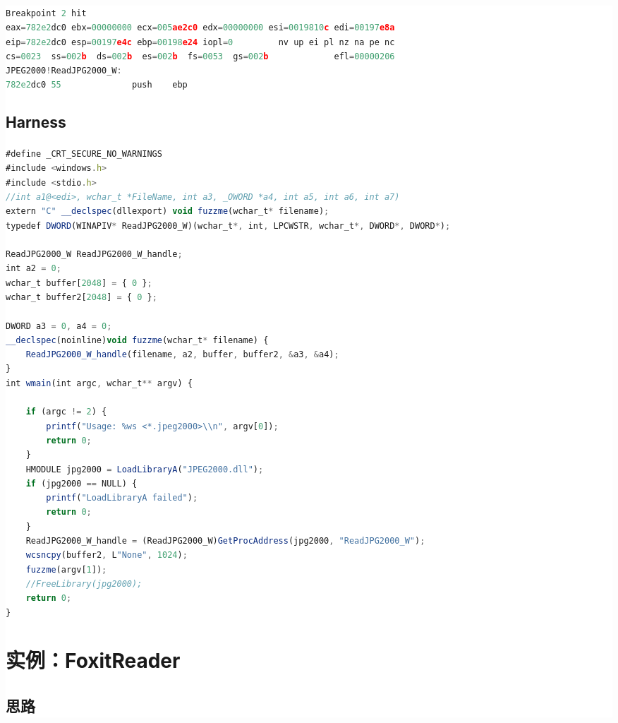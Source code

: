 ```jsx
Breakpoint 2 hit
eax=782e2dc0 ebx=00000000 ecx=005ae2c0 edx=00000000 esi=0019810c edi=00197e8a
eip=782e2dc0 esp=00197e4c ebp=00198e24 iopl=0         nv up ei pl nz na pe nc
cs=0023  ss=002b  ds=002b  es=002b  fs=0053  gs=002b             efl=00000206
JPEG2000!ReadJPG2000_W:
782e2dc0 55              push    ebp
```

## Harness

```jsx
#define _CRT_SECURE_NO_WARNINGS
#include <windows.h>
#include <stdio.h>
//int a1@<edi>, wchar_t *FileName, int a3, _OWORD *a4, int a5, int a6, int a7)
extern "C" __declspec(dllexport) void fuzzme(wchar_t* filename);
typedef DWORD(WINAPIV* ReadJPG2000_W)(wchar_t*, int, LPCWSTR, wchar_t*, DWORD*, DWORD*);

ReadJPG2000_W ReadJPG2000_W_handle;
int a2 = 0;
wchar_t buffer[2048] = { 0 };
wchar_t buffer2[2048] = { 0 };

DWORD a3 = 0, a4 = 0;
__declspec(noinline)void fuzzme(wchar_t* filename) {
    ReadJPG2000_W_handle(filename, a2, buffer, buffer2, &a3, &a4);
}
int wmain(int argc, wchar_t** argv) {
    
    if (argc != 2) {
        printf("Usage: %ws <*.jpeg2000>\\n", argv[0]);
        return 0;
    }
    HMODULE jpg2000 = LoadLibraryA("JPEG2000.dll");
    if (jpg2000 == NULL) {
        printf("LoadLibraryA failed");
        return 0;
    }
    ReadJPG2000_W_handle = (ReadJPG2000_W)GetProcAddress(jpg2000, "ReadJPG2000_W");
    wcsncpy(buffer2, L"None", 1024);
    fuzzme(argv[1]);
    //FreeLibrary(jpg2000);
    return 0;
}
```

# 实例：FoxitReader

## 思路
